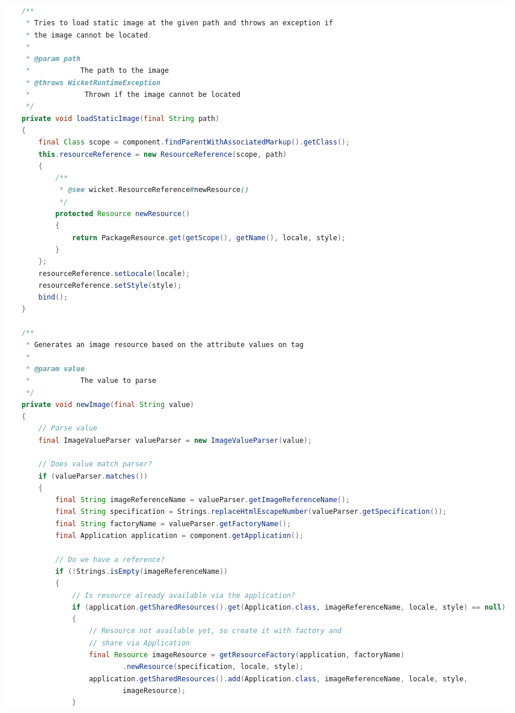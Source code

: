 ```java
	/**
	 * Tries to load static image at the given path and throws an exception if
	 * the image cannot be located.
	 * 
	 * @param path
	 *            The path to the image
	 * @throws WicketRuntimeException
	 *             Thrown if the image cannot be located
	 */
	private void loadStaticImage(final String path)
	{
		final Class scope = component.findParentWithAssociatedMarkup().getClass();
		this.resourceReference = new ResourceReference(scope, path)
		{
			/**
			 * @see wicket.ResourceReference#newResource()
			 */
			protected Resource newResource()
			{
				return PackageResource.get(getScope(), getName(), locale, style);
			}
		};
		resourceReference.setLocale(locale);
		resourceReference.setStyle(style);
		bind();
	}

	/**
	 * Generates an image resource based on the attribute values on tag
	 * 
	 * @param value
	 *            The value to parse
	 */
	private void newImage(final String value)
	{
		// Parse value
		final ImageValueParser valueParser = new ImageValueParser(value);

		// Does value match parser?
		if (valueParser.matches())
		{
			final String imageReferenceName = valueParser.getImageReferenceName();
			final String specification = Strings.replaceHtmlEscapeNumber(valueParser.getSpecification());
			final String factoryName = valueParser.getFactoryName();
			final Application application = component.getApplication();
			
			// Do we have a reference?
			if (!Strings.isEmpty(imageReferenceName))
			{
				// Is resource already available via the application?
				if (application.getSharedResources().get(Application.class, imageReferenceName, locale, style) == null)
				{
					// Resource not available yet, so create it with factory and
					// share via Application
					final Resource imageResource = getResourceFactory(application, factoryName)
							.newResource(specification, locale, style);
					application.getSharedResources().add(Application.class, imageReferenceName, locale, style,
							imageResource);
				}

```